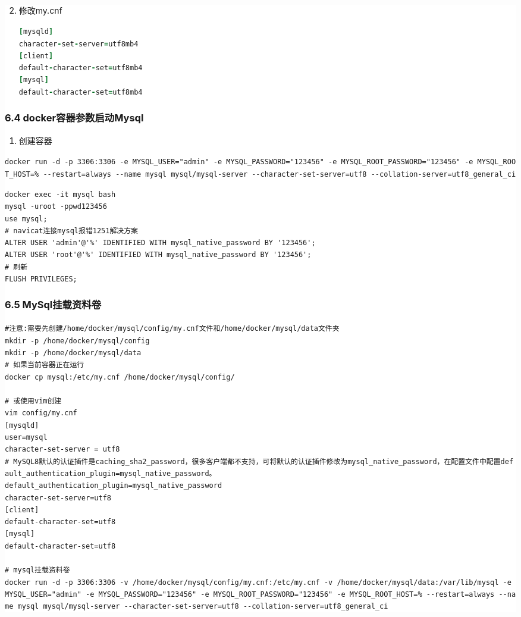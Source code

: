 2. 修改my.cnf

   ```ruby
   [mysqld]
   character-set-server=utf8mb4
   [client]
   default-character-set=utf8mb4 
   [mysql]
   default-character-set=utf8mb4
   ```

   

### 6.4 docker容器参数启动Mysql

1. 创建容器

```shell
docker run -d -p 3306:3306 -e MYSQL_USER="admin" -e MYSQL_PASSWORD="123456" -e MYSQL_ROOT_PASSWORD="123456" -e MYSQL_ROOT_HOST=% --restart=always --name mysql mysql/mysql-server --character-set-server=utf8 --collation-server=utf8_general_ci
```

```shell
docker exec -it mysql bash 
mysql -uroot -ppwd123456
use mysql;
# navicat连接mysql报错1251解决方案
ALTER USER 'admin'@'%' IDENTIFIED WITH mysql_native_password BY '123456';
ALTER USER 'root'@'%' IDENTIFIED WITH mysql_native_password BY '123456';
# 刷新
FLUSH PRIVILEGES;
```

### 6.5 MySql挂载资料卷

```shell
#注意:需要先创建/home/docker/mysql/config/my.cnf文件和/home/docker/mysql/data文件夹
mkdir -p /home/docker/mysql/config
mkdir -p /home/docker/mysql/data
# 如果当前容器正在运行
docker cp mysql:/etc/my.cnf /home/docker/mysql/config/

# 或使用vim创建
vim config/my.cnf
[mysqld]
user=mysql
character-set-server = utf8	
# MySQL8默认的认证插件是caching_sha2_password，很多客户端都不支持，可将默认的认证插件修改为mysql_native_password，在配置文件中配置default_authentication_plugin=mysql_native_password。
default_authentication_plugin=mysql_native_password
character-set-server=utf8
[client]
default-character-set=utf8
[mysql]
default-character-set=utf8

# mysql挂载资料卷
docker run -d -p 3306:3306 -v /home/docker/mysql/config/my.cnf:/etc/my.cnf -v /home/docker/mysql/data:/var/lib/mysql -e MYSQL_USER="admin" -e MYSQL_PASSWORD="123456" -e MYSQL_ROOT_PASSWORD="123456" -e MYSQL_ROOT_HOST=% --restart=always --name mysql mysql/mysql-server --character-set-server=utf8 --collation-server=utf8_general_ci
```
